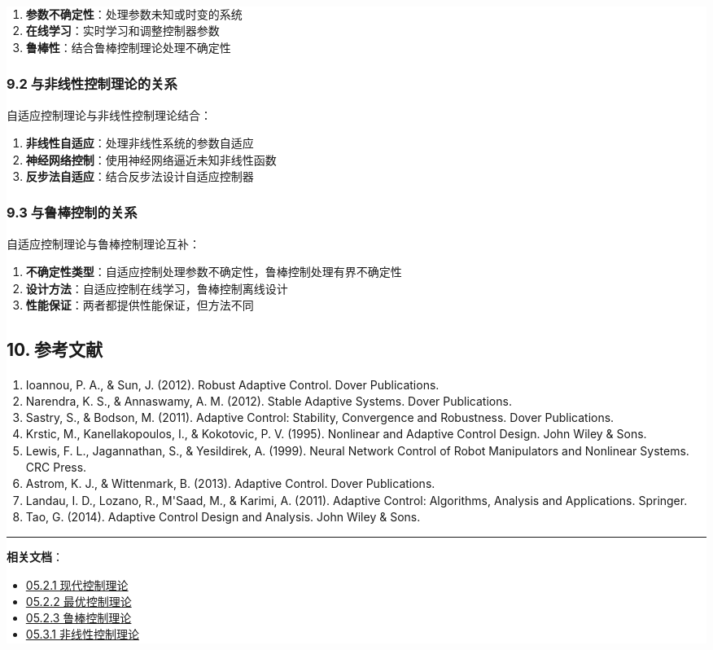 1. **参数不确定性**：处理参数未知或时变的系统
2. **在线学习**：实时学习和调整控制器参数
3. **鲁棒性**：结合鲁棒控制理论处理不确定性

### 9.2 与非线性控制理论的关系

自适应控制理论与非线性控制理论结合：

1. **非线性自适应**：处理非线性系统的参数自适应
2. **神经网络控制**：使用神经网络逼近未知非线性函数
3. **反步法自适应**：结合反步法设计自适应控制器

### 9.3 与鲁棒控制的关系

自适应控制理论与鲁棒控制理论互补：

1. **不确定性类型**：自适应控制处理参数不确定性，鲁棒控制处理有界不确定性
2. **设计方法**：自适应控制在线学习，鲁棒控制离线设计
3. **性能保证**：两者都提供性能保证，但方法不同

## 10. 参考文献

1. Ioannou, P. A., & Sun, J. (2012). Robust Adaptive Control. Dover Publications.
2. Narendra, K. S., & Annaswamy, A. M. (2012). Stable Adaptive Systems. Dover Publications.
3. Sastry, S., & Bodson, M. (2011). Adaptive Control: Stability, Convergence and Robustness. Dover Publications.
4. Krstic, M., Kanellakopoulos, I., & Kokotovic, P. V. (1995). Nonlinear and Adaptive Control Design. John Wiley & Sons.
5. Lewis, F. L., Jagannathan, S., & Yesildirek, A. (1999). Neural Network Control of Robot Manipulators and Nonlinear Systems. CRC Press.
6. Astrom, K. J., & Wittenmark, B. (2013). Adaptive Control. Dover Publications.
7. Landau, I. D., Lozano, R., M'Saad, M., & Karimi, A. (2011). Adaptive Control: Algorithms, Analysis and Applications. Springer.
8. Tao, G. (2014). Adaptive Control Design and Analysis. John Wiley & Sons.

---

**相关文档**：
- [05.2.1 现代控制理论](05.2.1_现代控制理论.md)
- [05.2.2 最优控制理论](05.2.2_最优控制理论.md)
- [05.2.3 鲁棒控制理论](05.2.3_鲁棒控制理论.md)
- [05.3.1 非线性控制理论](05.3.1_非线性控制理论.md)
